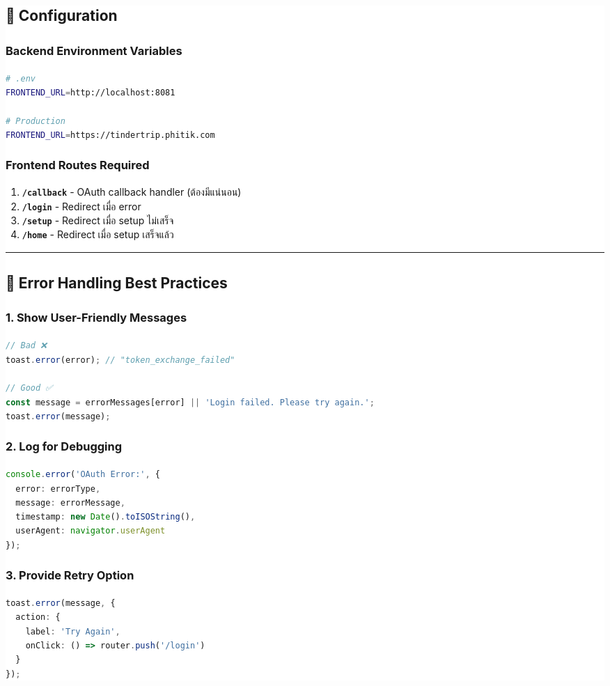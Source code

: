 
## 🔧 Configuration

### Backend Environment Variables

```bash
# .env
FRONTEND_URL=http://localhost:8081

# Production
FRONTEND_URL=https://tindertrip.phitik.com
```

### Frontend Routes Required

1. **`/callback`** - OAuth callback handler (ต้องมีแน่นอน)
2. **`/login`** - Redirect เมื่อ error
3. **`/setup`** - Redirect เมื่อ setup ไม่เสร็จ
4. **`/home`** - Redirect เมื่อ setup เสร็จแล้ว

---

## 🎯 Error Handling Best Practices

### 1. **Show User-Friendly Messages**
```typescript
// Bad ❌
toast.error(error); // "token_exchange_failed"

// Good ✅
const message = errorMessages[error] || 'Login failed. Please try again.';
toast.error(message);
```

### 2. **Log for Debugging**
```typescript
console.error('OAuth Error:', {
  error: errorType,
  message: errorMessage,
  timestamp: new Date().toISOString(),
  userAgent: navigator.userAgent
});
```

### 3. **Provide Retry Option**
```typescript
toast.error(message, {
  action: {
    label: 'Try Again',
    onClick: () => router.push('/login')
  }
});
```
